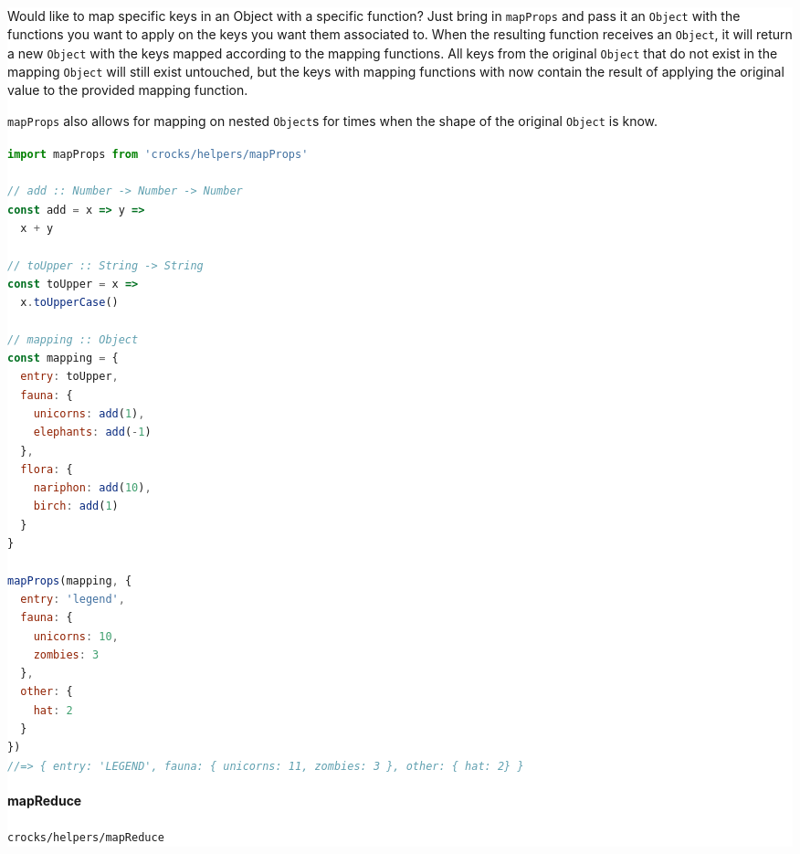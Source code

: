 Would like to map specific keys in an Object with a specific function? Just
bring in `mapProps` and pass it an `Object` with the functions you want to apply
on the keys you want them associated to. When the resulting function receives
an `Object`, it will return a new `Object` with the keys mapped according to the
mapping functions. All keys from the original `Object` that do not exist in
the mapping `Object` will still exist untouched, but the keys with mapping
functions with now contain the result of applying the original value to the
provided mapping function.

`mapProps` also allows for mapping on nested `Object`s for times when the shape
of the original `Object` is know.

```javascript
import mapProps from 'crocks/helpers/mapProps'

// add :: Number -> Number -> Number
const add = x => y =>
  x + y

// toUpper :: String -> String
const toUpper = x =>
  x.toUpperCase()

// mapping :: Object
const mapping = {
  entry: toUpper,
  fauna: {
    unicorns: add(1),
    elephants: add(-1)
  },
  flora: {
    nariphon: add(10),
    birch: add(1)
  }
}

mapProps(mapping, {
  entry: 'legend',
  fauna: {
    unicorns: 10,
    zombies: 3
  },
  other: {
    hat: 2
  }
})
//=> { entry: 'LEGEND', fauna: { unicorns: 11, zombies: 3 }, other: { hat: 2} }
```

#### mapReduce

`crocks/helpers/mapReduce`
